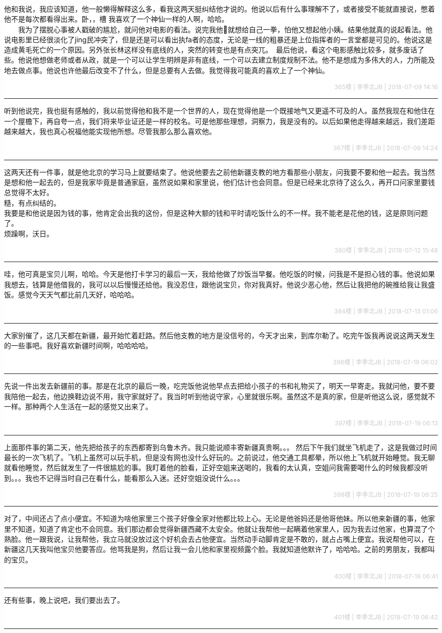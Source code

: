 他和我说，我应该知道，他一般懒得解释这么多，看我这两天挺纠结他才说的。他说以后有什么事理解不了，或者接受不能就直接说，憋着他不是每次都看得出来。卧，，槽 我喜欢了一个神仙一样的人啊，哈哈。  
　　我为了摆脱心事被人戳破的尴尬，就问他对电影的看法。说完我他🐴就想给自己一拳，怕他又想起他小姨。结果他就真的说起看法。他说电影里已经很淡化了jing民冲突了，但是还是可以看出执fa者的态度，无论是一线的粗暴还是上位指挥者的一言堂都是可见的。他说这是造成黄毛死亡的一个原因。另外张长林这样没有底线的人，突然的转变也是有点突兀。　最后他说，看这个电影感触比较多，就多废话了些。他说他想做老师或者从政，就是一个可以让学生明辨是非有底线，一个可以去建立制度规制不法。他不是想成为多伟大的人，力所能及地去做点事。他说也许他最后改变不了什么，但是总要有人去做。我觉得我可能真的喜欢上了一个神仙。
<div align="right" style="font-size:12px;color:#CCC;">            365楼 | 李季北JB | 2018-07-09 14:16</div>
<hr />

听到他说完，我也挺有感触的，我以前觉得他和我不是一个世界的人，现在觉得他是一个既接地气又更遥不可及的人。虽然我现在和他住在一个屋檐下，再自夸一点，我们将来毕业证还是一样的校名。可是他那些理想，洞察力，我是没有的。以后如果他走得越来越远，我们差距越来越大，我也真心祝福他能实现他所想。尽管我那么那么喜欢他。
<div align="right" style="font-size:12px;color:#CCC;">            367楼 | 李季北JB | 2018-07-09 14:24</div>
<hr />

这两天还有一件事，就是他北京的学习马上就要结束了。他说他要去之前他新疆支教的地方看那些小朋友，问我要不要和他一起去。我当然是想和他一起去的，但是我家毕竟是普通家庭，虽然说如果和家里说，他们估计也会同意。但是已经来北京待了这么久，再开口问家里要钱总觉得不太好。  
糙，有点纠结的。  
我要是和他说是因为钱的事，他肯定会出我的这份，但是这种大额的钱和平时请吃饭什么的不一样。我不能老是花他的钱，这是原则问题了。  
烦躁啊，沃日。
<div align="right" style="font-size:12px;color:#CCC;">            380楼 | 李季北JB | 2018-07-12 15:48</div>
<hr />

哇，他可真是宝贝儿啊，哈哈。今天是他打卡学习的最后一天，我给他做了炒饭当早餐。他吃饭的时候，问我是不是担心钱的事。他说如果我想去，钱算是他借我的，我可以以后慢慢还给他。我没忍住，跟他说宝贝，你对我真好。他说少恶心他，然后让我把他的碗推给我让我盛饭。感觉今天天气都比前几天好，哈哈哈。
<div align="right" style="font-size:12px;color:#CCC;">            384楼 | 李季北JB | 2018-07-13 01:06</div>
<hr />

大家别催了，这几天都在新疆，最开始忙着赶路。然后他支教的地方是没信号的，今天才出来，到库尔勒了。吃完午饭我再说说这两天发生的一些事吧。我好喜欢新疆时间啊，哈哈哈哈。
<div align="right" style="font-size:12px;color:#CCC;">            396楼 | 李季北JB | 2018-07-19 06:02</div>
<hr />

先说一件出发去新疆前的事。那是在北京的最后一晚，吃完饭他说他早点去把给小孩子的书和礼物买了，明天一早寄走。我就问他，要不要我陪他一起去，他边换鞋边说不用，我守家就好了。我当时听到他说守家，心里就很乐啊。虽然这不是真的家，但是听他这么说，感觉就不一样。那种两个人生活在一起的感觉又出来了。
<div align="right" style="font-size:12px;color:#CCC;">            397楼 | 李季北JB | 2018-07-19 06:13</div>
<hr />

上面那件事的第二天，他先把给孩子的东西都寄到乌鲁木齐。我只能说顺丰寄新疆真贵啊。。。 然后下午我们就坐飞机走了，这是我做过时间最长的一次飞机了。飞机上虽然可以玩手机，但是没有网也没什么好玩的。之前说过，他交通工具都晕，所以他上飞机就开始睡觉。我无聊就看他睡觉，然后就发生了一件很尴尬的事。我盯着他的脸看，正好空姐来送喝的，我看的太认真，空姐问我需要喝什么的时候我都没听到。。。我也不记得当时自己在看什么，能看那么入迷。还好空姐没说什么。。。
<div align="right" style="font-size:12px;color:#CCC;">            398楼 | 李季北JB | 2018-07-19 06:25</div>
<hr />

对了，中间还占了点小便宜。不知道为啥他家里三个孩子好像全家对他都比较上心。无论是他爸妈还是他哥他妹。所以他来新疆的事，他家里不知道，知道了肯定也不会同意。我们那边都会觉得新疆西藏不太安全。他就让我帮他一起瞒着他家里人，因为我去过他家，也算混了个熟脸。他一跟我说，让我帮他，我立马就没放过这个好机会去占他便宜。当然动手动脚肯定是不敢的，就占占嘴上便宜。我说帮他可以，在新疆这几天我叫他宝贝他要答应。他骂我是狗，然后让我一会儿他和家里视频露个脸。我就知道他默许了，哈哈哈。之前的男朋友，我都叫的宝贝。
<div align="right" style="font-size:12px;color:#CCC;">            400楼 | 李季北JB | 2018-07-19 06:41</div>
<hr />

还有些事，晚上说吧，我们要出去了。
<div align="right" style="font-size:12px;color:#CCC;">            401楼 | 李季北JB | 2018-07-19 06:42</div>
<hr />
